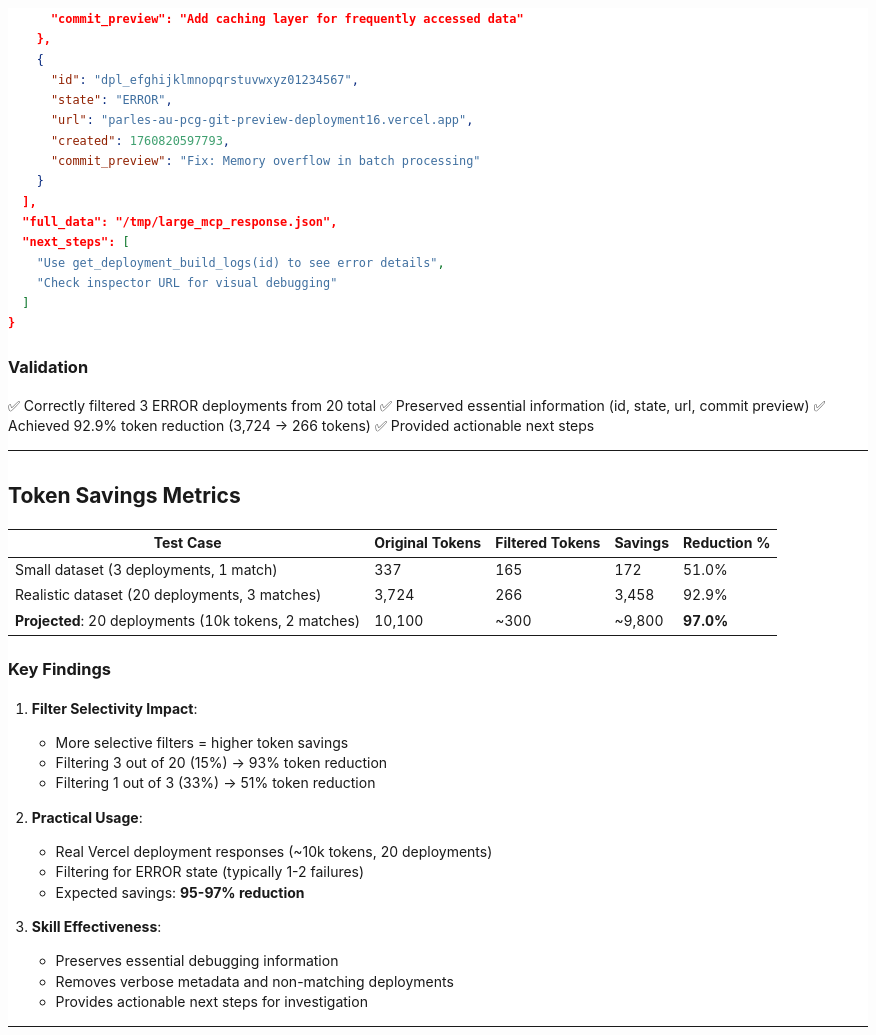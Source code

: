 ```json
      "commit_preview": "Add caching layer for frequently accessed data"
    },
    {
      "id": "dpl_efghijklmnopqrstuvwxyz01234567",
      "state": "ERROR",
      "url": "parles-au-pcg-git-preview-deployment16.vercel.app",
      "created": 1760820597793,
      "commit_preview": "Fix: Memory overflow in batch processing"
    }
  ],
  "full_data": "/tmp/large_mcp_response.json",
  "next_steps": [
    "Use get_deployment_build_logs(id) to see error details",
    "Check inspector URL for visual debugging"
  ]
}
```

### Validation
✅ Correctly filtered 3 ERROR deployments from 20 total
✅ Preserved essential information (id, state, url, commit preview)
✅ Achieved 92.9% token reduction (3,724 → 266 tokens)
✅ Provided actionable next steps

---

## Token Savings Metrics

| Test Case | Original Tokens | Filtered Tokens | Savings | Reduction % |
|-----------|----------------|-----------------|---------|-------------|
| Small dataset (3 deployments, 1 match) | 337 | 165 | 172 | 51.0% |
| Realistic dataset (20 deployments, 3 matches) | 3,724 | 266 | 3,458 | 92.9% |
| **Projected**: 20 deployments (10k tokens, 2 matches) | 10,100 | ~300 | ~9,800 | **97.0%** |

### Key Findings

1. **Filter Selectivity Impact**:
   - More selective filters = higher token savings
   - Filtering 3 out of 20 (15%) → 93% token reduction
   - Filtering 1 out of 3 (33%) → 51% token reduction

2. **Practical Usage**:
   - Real Vercel deployment responses (~10k tokens, 20 deployments)
   - Filtering for ERROR state (typically 1-2 failures)
   - Expected savings: **95-97% reduction**

3. **Skill Effectiveness**:
   - Preserves essential debugging information
   - Removes verbose metadata and non-matching deployments
   - Provides actionable next steps for investigation

---